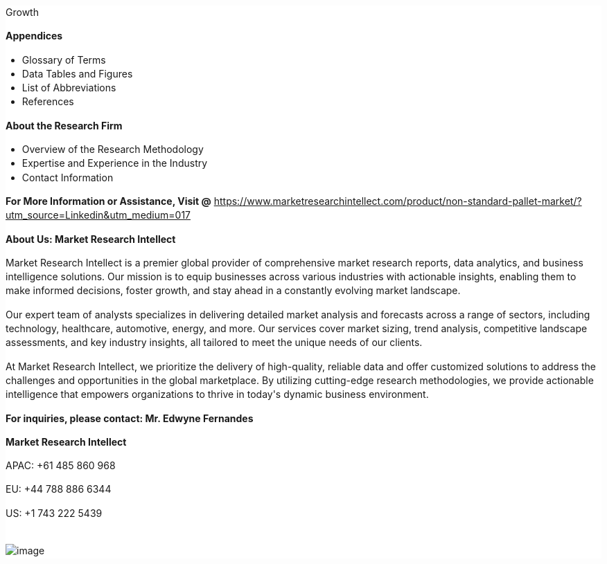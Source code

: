 Growth</li></ul><p><strong>Appendices</strong></p><ul><li>Glossary of Terms</li><li>Data Tables and Figures</li><li>List of Abbreviations</li><li>References</li></ul><p><strong>About the Research Firm</strong></p><ul><li>Overview of the Research Methodology</li><li>Expertise and Experience in the Industry</li><li>Contact Information</li></ul></div><div class="article-main__content" data-test-id="publishing-text-block"><p><span class="font-[700]"><strong>For More Information or Assistance, Visit @</strong>&nbsp;<a href="https://www.marketresearchintellect.com/product/non-standard-pallet-market/?utm_source=Linkedin&utm_medium=017">https://www.marketresearchintellect.com/product/non-standard-pallet-market/?utm_source=Linkedin&utm_medium=017</a></span></p><p><strong>About Us: Market Research Intellect</strong></p><p>Market Research Intellect is a premier global provider of comprehensive market research reports, data analytics, and business intelligence solutions. Our mission is to equip businesses across various industries with actionable insights, enabling them to make informed decisions, foster growth, and stay ahead in a constantly evolving market landscape.</p><p>Our expert team of analysts specializes in delivering detailed market analysis and forecasts across a range of sectors, including technology, healthcare, automotive, energy, and more. Our services cover market sizing, trend analysis, competitive landscape assessments, and key industry insights, all tailored to meet the unique needs of our clients.</p><p>At Market Research Intellect, we prioritize the delivery of high-quality, reliable data and offer customized solutions to address the challenges and opportunities in the global marketplace. By utilizing cutting-edge research methodologies, we provide actionable intelligence that empowers organizations to thrive in today's dynamic business environment.</p><p><strong>For inquiries, please contact: Mr. Edwyne Fernandes</strong></p><p><strong>Market Research Intellect</strong></p><p>APAC: +61 485 860 968</p><p>EU: +44 788 886 6344</p><p>US: +1 743 222 5439</p></div><div class="article-main__content" data-test-id="publishing-text-block">&nbsp;</div>
![image](https://github.com/user-attachments/assets/bbfb2aee-0521-49bc-881a-8453180cc13c)
